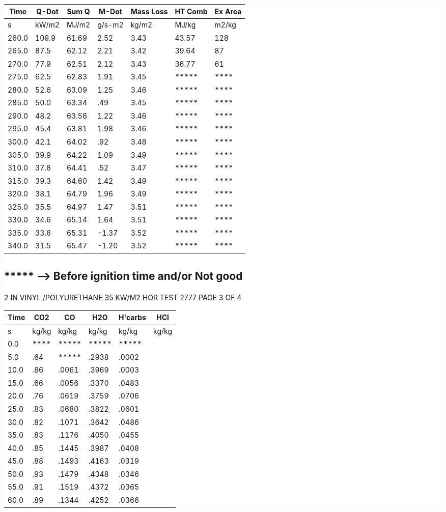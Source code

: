 | Time | Q-Dot | Sum Q | M-Dot | Mass Loss | HT Comb | Ex Area |
|------|-------|-------|-------|-----------|---------|---------|
| s | kW/m2 | MJ/m2 | g/s-m2 | kg/m2 | MJ/kg | m2/kg |
| 260.0 | 109.9 | 61.69 | 2.52 | 3.43 | 43.57 | 128 |
| 265.0 | 87.5 | 62.12 | 2.21 | 3.42 | 39.64 | 87 |
| 270.0 | 77.9 | 62.51 | 2.12 | 3.43 | 36.77 | 61 |
| 275.0 | 62.5 | 62.83 | 1.91 | 3.45 | ***** | **** |
| 280.0 | 52.6 | 63.09 | 1.25 | 3.46 | ***** | **** |
| 285.0 | 50.0 | 63.34 | .49 | 3.45 | ***** | **** |
| 290.0 | 48.2 | 63.58 | 1.22 | 3.46 | ***** | **** |
| 295.0 | 45.4 | 63.81 | 1.98 | 3.46 | ***** | **** |
| 300.0 | 42.1 | 64.02 | .92 | 3.48 | ***** | **** |
| 305.0 | 39.9 | 64.22 | 1.09 | 3.49 | ***** | **** |
| 310.0 | 37.8 | 64.41 | .52 | 3.47 | ***** | **** |
| 315.0 | 39.3 | 64.60 | 1.42 | 3.49 | ***** | **** |
| 320.0 | 38.1 | 64.79 | 1.96 | 3.49 | ***** | **** |
| 325.0 | 35.5 | 64.97 | 1.47 | 3.51 | ***** | **** |
| 330.0 | 34.6 | 65.14 | 1.64 | 3.51 | ***** | **** |
| 335.0 | 33.8 | 65.31 | -1.37 | 3.52 | ***** | **** |
| 340.0 | 31.5 | 65.47 | -1.20 | 3.52 | ***** | **** |

***** --> Before ignition time and/or Not good
---
2 IN VINYL /POLYURETHANE    35 KW/M2    HOR    TEST 2777
PAGE 3 OF 4

| Time | CO2   | CO    | H2O   | H'carbs | HCl   |
|------|-------|-------|-------|---------|-------|
| s    | kg/kg | kg/kg | kg/kg | kg/kg   | kg/kg |
| 0.0  | ****  | ***** | ***** | *****   |       |
| 5.0  | .64   | ***** | .2938 | .0002   |       |
| 10.0 | .86   | .0061 | .3969 | .0003   |       |
| 15.0 | .66   | .0056 | .3370 | .0483   |       |
| 20.0 | .76   | .0619 | .3759 | .0706   |       |
| 25.0 | .83   | .0680 | .3822 | .0601   |       |
| 30.0 | .82   | .1071 | .3642 | .0486   |       |
| 35.0 | .83   | .1176 | .4050 | .0455   |       |
| 40.0 | .85   | .1445 | .3987 | .0408   |       |
| 45.0 | .88   | .1493 | .4163 | .0319   |       |
| 50.0 | .93   | .1479 | .4348 | .0346   |       |
| 55.0 | .91   | .1519 | .4372 | .0365   |       |
| 60.0 | .89   | .1344 | .4252 | .0366   |       |